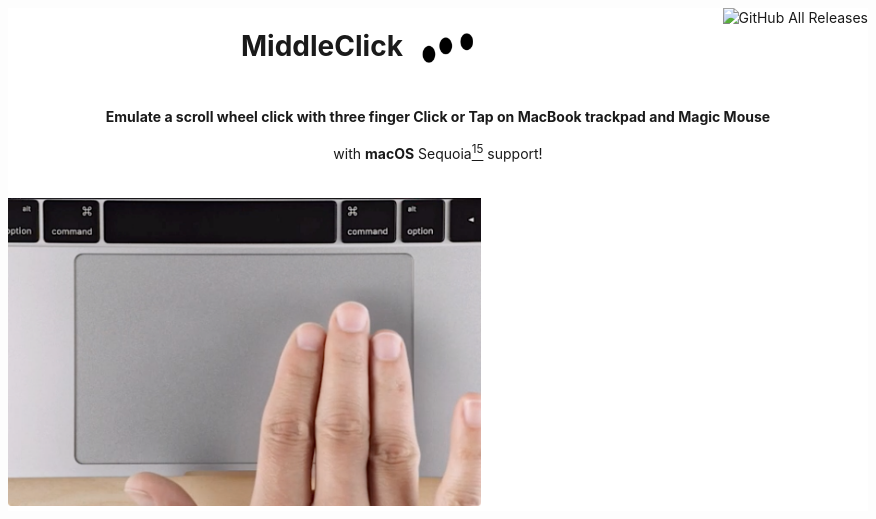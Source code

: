 <a href="https://github.com/artginzburg/MiddleClick/releases">
  <img align="right" src="https://img.shields.io/github/downloads/artginzburg/MiddleClick/total?color=teal" title="GitHub All Releases">
</a>

<div align="center">
  <h1>
    MiddleClick <img align="center" height="80" src="MiddleClick/Images.xcassets/AppIcon.appiconset/mouse128x128.png">
  </h1>
  <p>
    <b>Emulate a scroll wheel click with three finger Click or Tap on MacBook trackpad and Magic Mouse</b>
  </p>
  <p>
    with <b>macOS</b> Sequoia<a href="https://www.apple.com/macos/macos-sequoia/"><sup>15</sup></a> support!
  </p>
  <br>
</div>

<img src="demo.png" width="55%">
